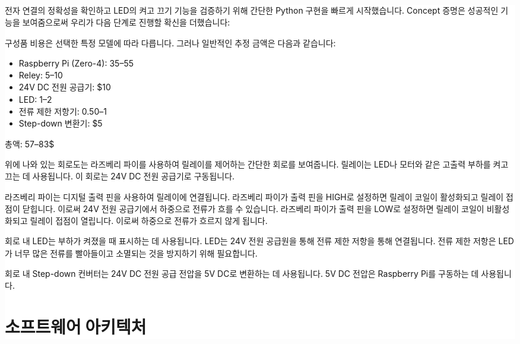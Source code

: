 <div class="content-ad"></div>

전자 연결의 정확성을 확인하고 LED의 켜고 끄기 기능을 검증하기 위해 간단한 Python 구현을 빠르게 시작했습니다. Concept 증명은 성공적인 기능을 보여줌으로써 우리가 다음 단계로 진행할 확신을 더했습니다:

구성품 비용은 선택한 특정 모델에 따라 다릅니다. 그러나 일반적인 추정 금액은 다음과 같습니다:

- Raspberry Pi (Zero-4): $35–$55
- Reley: $5–$10
- 24V DC 전원 공급기: $10
- LED: $1–$2
- 전류 제한 저항기: $0.50–$1
- Step-down 변환기: $5

총액: $57–$83$

<div class="content-ad"></div>

위에 나와 있는 회로도는 라즈베리 파이를 사용하여 릴레이를 제어하는 간단한 회로를 보여줍니다. 릴레이는 LED나 모터와 같은 고출력 부하를 켜고 끄는 데 사용됩니다. 이 회로는 24V DC 전원 공급기로 구동됩니다.

라즈베리 파이는 디지털 출력 핀을 사용하여 릴레이에 연결됩니다. 라즈베리 파이가 출력 핀을 HIGH로 설정하면 릴레이 코일이 활성화되고 릴레이 접점이 닫힙니다. 이로써 24V 전원 공급기에서 하중으로 전류가 흐를 수 있습니다. 라즈베리 파이가 출력 핀을 LOW로 설정하면 릴레이 코일이 비활성화되고 릴레이 접점이 열립니다. 이로써 하중으로 전류가 흐르지 않게 됩니다.

<div class="content-ad"></div>

회로 내 LED는 부하가 켜졌을 때 표시하는 데 사용됩니다. LED는 24V 전원 공급원을 통해 전류 제한 저항을 통해 연결됩니다. 전류 제한 저항은 LED가 너무 많은 전류를 빨아들이고 소멸되는 것을 방지하기 위해 필요합니다.

회로 내 Step-down 컨버터는 24V DC 전원 공급 전압을 5V DC로 변환하는 데 사용됩니다. 5V DC 전압은 Raspberry Pi를 구동하는 데 사용됩니다.

# 소프트웨어 아키텍처
